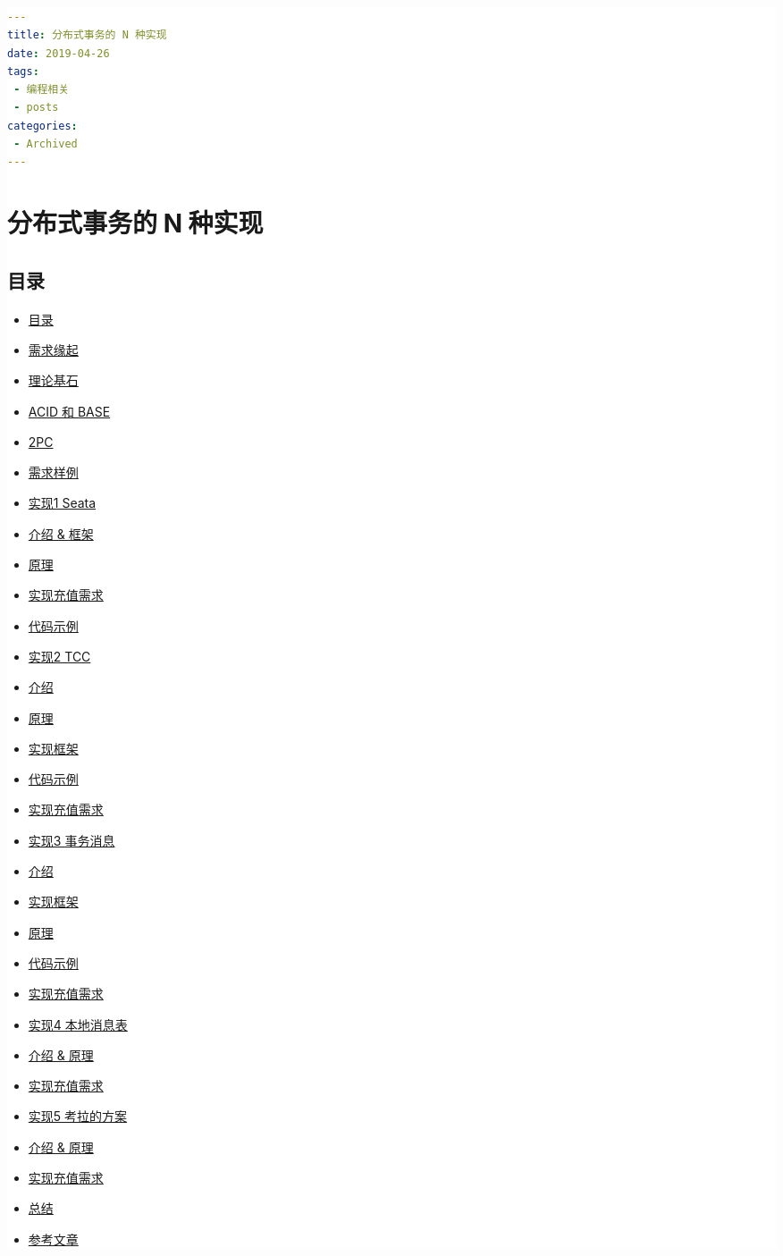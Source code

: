 ```yaml
---
title: 分布式事务的 N 种实现
date: 2019-04-26
tags:
 - 编程相关
 - posts
categories: 
 - Archived
---
```

# 分布式事务的 N 种实现

## 目录

* [目录]()
* [需求缘起]()
* [理论基石]()
* [ACID 和 BASE]()
* [2PC]()

* [需求样例]()
* [实现1 Seata]()
* [介绍 & 框架]()
* [原理]()
* [实现充值需求]()
* [代码示例]()

* [实现2 TCC]()
* [介绍]()
* [原理]()
* [实现框架]()
* [代码示例]()
* [实现充值需求]()

* [实现3 事务消息]()
* [介绍]()
* [实现框架]()
* [原理]()
* [代码示例]()
* [实现充值需求]()

* [实现4 本地消息表]()
* [介绍 & 原理]()
* [实现充值需求]()

* [实现5 考拉的方案]()
* [介绍 & 原理]()
* [实现充值需求]()

* [总结]()
* [参考文章]()
